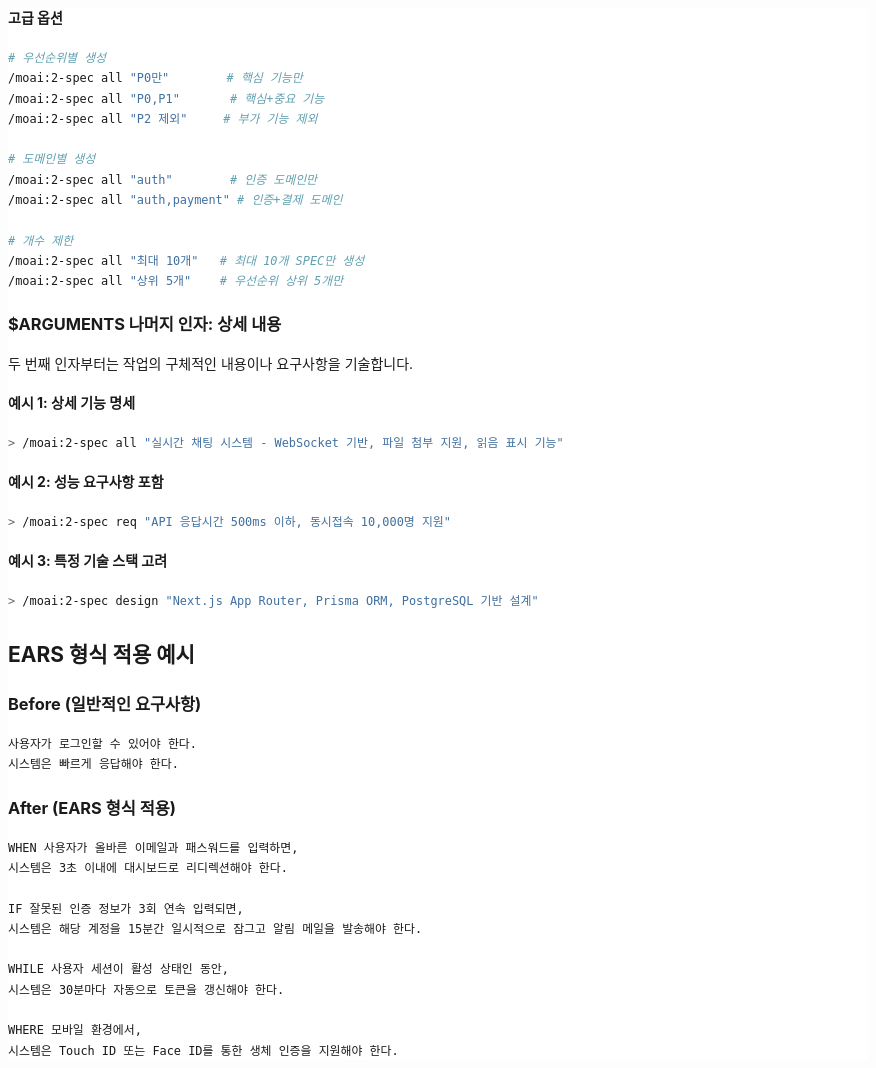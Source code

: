 #### 고급 옵션

```bash
# 우선순위별 생성
/moai:2-spec all "P0만"        # 핵심 기능만
/moai:2-spec all "P0,P1"       # 핵심+중요 기능
/moai:2-spec all "P2 제외"     # 부가 기능 제외

# 도메인별 생성
/moai:2-spec all "auth"        # 인증 도메인만
/moai:2-spec all "auth,payment" # 인증+결제 도메인

# 개수 제한
/moai:2-spec all "최대 10개"   # 최대 10개 SPEC만 생성
/moai:2-spec all "상위 5개"    # 우선순위 상위 5개만
```

### $ARGUMENTS 나머지 인자: 상세 내용

두 번째 인자부터는 작업의 구체적인 내용이나 요구사항을 기술합니다.

#### 예시 1: 상세 기능 명세

```bash
> /moai:2-spec all "실시간 채팅 시스템 - WebSocket 기반, 파일 첨부 지원, 읽음 표시 기능"
```

#### 예시 2: 성능 요구사항 포함

```bash
> /moai:2-spec req "API 응답시간 500ms 이하, 동시접속 10,000명 지원"
```

#### 예시 3: 특정 기술 스택 고려

```bash
> /moai:2-spec design "Next.js App Router, Prisma ORM, PostgreSQL 기반 설계"
```

## EARS 형식 적용 예시

### Before (일반적인 요구사항)

```
사용자가 로그인할 수 있어야 한다.
시스템은 빠르게 응답해야 한다.
```

### After (EARS 형식 적용)

```
WHEN 사용자가 올바른 이메일과 패스워드를 입력하면,
시스템은 3초 이내에 대시보드로 리디렉션해야 한다.

IF 잘못된 인증 정보가 3회 연속 입력되면,
시스템은 해당 계정을 15분간 일시적으로 잠그고 알림 메일을 발송해야 한다.

WHILE 사용자 세션이 활성 상태인 동안,
시스템은 30분마다 자동으로 토큰을 갱신해야 한다.

WHERE 모바일 환경에서,
시스템은 Touch ID 또는 Face ID를 통한 생체 인증을 지원해야 한다.
```
